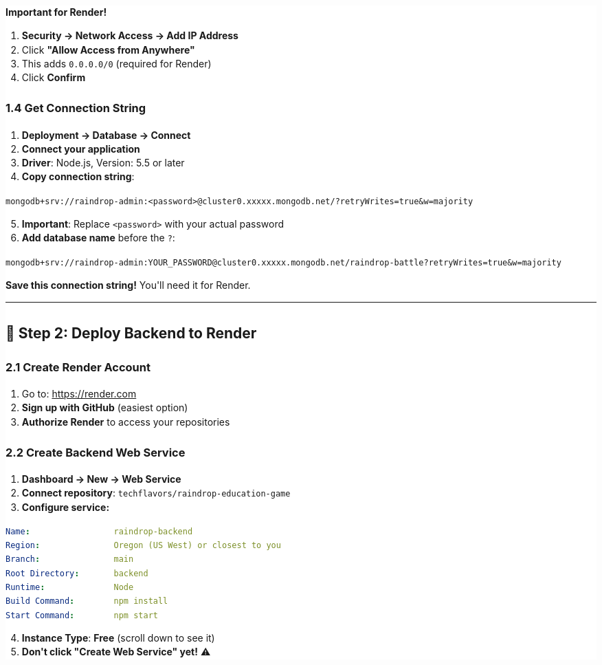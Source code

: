 **Important for Render!**

1. **Security → Network Access → Add IP Address**
2. Click **"Allow Access from Anywhere"**
3. This adds `0.0.0.0/0` (required for Render)
4. Click **Confirm**

### 1.4 Get Connection String

1. **Deployment → Database → Connect**
2. **Connect your application**
3. **Driver**: Node.js, Version: 5.5 or later
4. **Copy connection string**:

```
mongodb+srv://raindrop-admin:<password>@cluster0.xxxxx.mongodb.net/?retryWrites=true&w=majority
```

5. **Important**: Replace `<password>` with your actual password
6. **Add database name** before the `?`:

```
mongodb+srv://raindrop-admin:YOUR_PASSWORD@cluster0.xxxxx.mongodb.net/raindrop-battle?retryWrites=true&w=majority
```

**Save this connection string!** You'll need it for Render.

---

## 🚀 Step 2: Deploy Backend to Render

### 2.1 Create Render Account

1. Go to: https://render.com
2. **Sign up with GitHub** (easiest option)
3. **Authorize Render** to access your repositories

### 2.2 Create Backend Web Service

1. **Dashboard → New → Web Service**
2. **Connect repository**: `techflavors/raindrop-education-game`
3. **Configure service:**

```yaml
Name:                 raindrop-backend
Region:               Oregon (US West) or closest to you
Branch:               main
Root Directory:       backend
Runtime:              Node
Build Command:        npm install
Start Command:        npm start
```

4. **Instance Type**: **Free** (scroll down to see it)
5. **Don't click "Create Web Service" yet!** ⚠️
